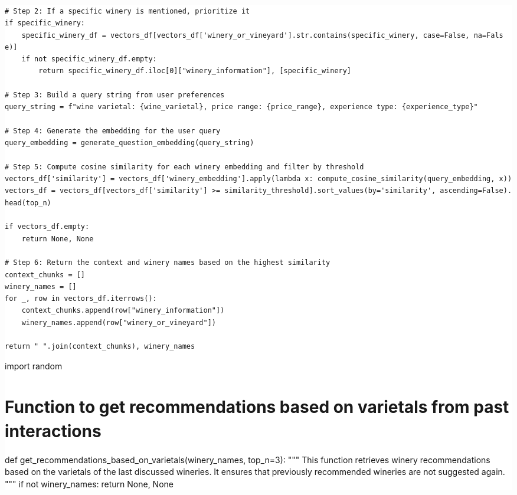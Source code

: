     # Step 2: If a specific winery is mentioned, prioritize it
    if specific_winery:
        specific_winery_df = vectors_df[vectors_df['winery_or_vineyard'].str.contains(specific_winery, case=False, na=False)]
        if not specific_winery_df.empty:
            return specific_winery_df.iloc[0]["winery_information"], [specific_winery]

    # Step 3: Build a query string from user preferences
    query_string = f"wine varietal: {wine_varietal}, price range: {price_range}, experience type: {experience_type}"

    # Step 4: Generate the embedding for the user query
    query_embedding = generate_question_embedding(query_string)

    # Step 5: Compute cosine similarity for each winery embedding and filter by threshold
    vectors_df['similarity'] = vectors_df['winery_embedding'].apply(lambda x: compute_cosine_similarity(query_embedding, x))
    vectors_df = vectors_df[vectors_df['similarity'] >= similarity_threshold].sort_values(by='similarity', ascending=False).head(top_n)

    if vectors_df.empty:
        return None, None

    # Step 6: Return the context and winery names based on the highest similarity
    context_chunks = []
    winery_names = []
    for _, row in vectors_df.iterrows():
        context_chunks.append(row["winery_information"])
        winery_names.append(row["winery_or_vineyard"])

    return " ".join(context_chunks), winery_names

import random

# Function to get recommendations based on varietals from past interactions
def get_recommendations_based_on_varietals(winery_names, top_n=3):
    """
    This function retrieves winery recommendations based on the varietals of the last discussed wineries.
    It ensures that previously recommended wineries are not suggested again.
    """
    if not winery_names:
        return None, None
